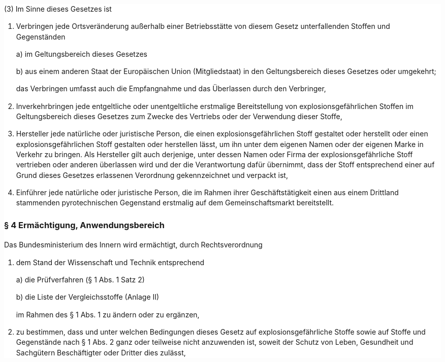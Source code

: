 


(3) Im Sinne dieses Gesetzes ist

1.  Verbringen jede Ortsveränderung außerhalb einer Betriebsstätte von
    diesem Gesetz unterfallenden Stoffen und Gegenständen

    a)  im Geltungsbereich dieses Gesetzes


    b)  aus einem anderen Staat der Europäischen Union (Mitgliedstaat) in den
        Geltungsbereich dieses Gesetzes oder umgekehrt;



    das Verbringen umfasst auch die Empfangnahme und das Überlassen durch
    den Verbringer,


2.  Inverkehrbringen jede entgeltliche oder unentgeltliche erstmalige
    Bereitstellung von explosionsgefährlichen Stoffen im Geltungsbereich
    dieses Gesetzes zum Zwecke des Vertriebs oder der Verwendung dieser
    Stoffe,


3.  Hersteller jede natürliche oder juristische Person, die einen
    explosionsgefährlichen Stoff gestaltet oder herstellt oder einen
    explosionsgefährlichen Stoff gestalten oder herstellen lässt, um ihn
    unter dem eigenen Namen oder der eigenen Marke in Verkehr zu bringen.
    Als Hersteller gilt auch derjenige, unter dessen Namen oder Firma der
    explosionsgefährliche Stoff vertrieben oder anderen überlassen wird
    und der die Verantwortung dafür übernimmt, dass der Stoff entsprechend
    einer auf Grund dieses Gesetzes erlassenen Verordnung gekennzeichnet
    und verpackt ist,


4.  Einführer jede natürliche oder juristische Person, die im Rahmen ihrer
    Geschäftstätigkeit einen aus einem Drittland stammenden
    pyrotechnischen Gegenstand erstmalig auf dem Gemeinschaftsmarkt
    bereitstellt.





### § 4 Ermächtigung, Anwendungsbereich

Das Bundesministerium des Innern wird ermächtigt, durch
Rechtsverordnung

1.  dem Stand der Wissenschaft und Technik entsprechend

    a)  die Prüfverfahren (§ 1 Abs. 1 Satz 2)


    b)  die Liste der Vergleichsstoffe (Anlage II)




    im Rahmen des § 1 Abs. 1 zu ändern oder zu ergänzen,


2.  zu bestimmen, dass und unter welchen Bedingungen dieses Gesetz auf
    explosionsgefährliche Stoffe sowie auf Stoffe und Gegenstände nach § 1
    Abs. 2 ganz oder teilweise nicht anzuwenden ist, soweit der Schutz von
    Leben, Gesundheit und Sachgütern Beschäftigter oder Dritter dies
    zulässt,
